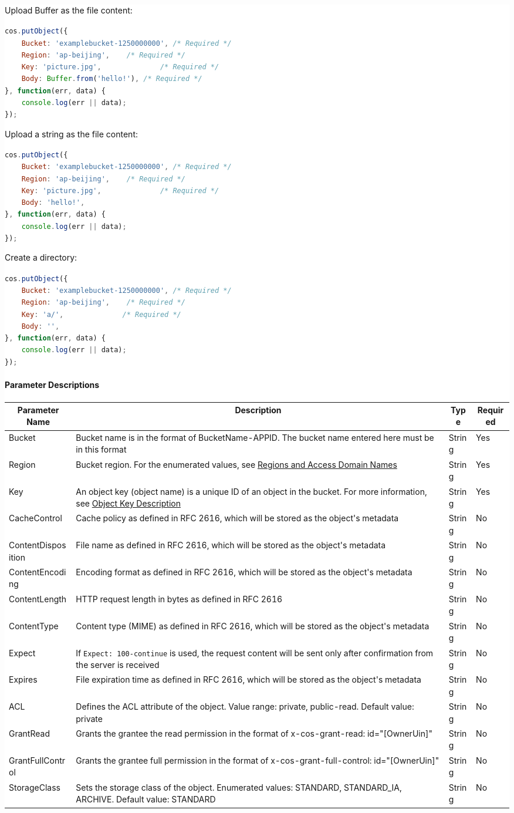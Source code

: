 Upload Buffer as the file content:

```js
cos.putObject({
    Bucket: 'examplebucket-1250000000', /* Required */
    Region: 'ap-beijing',    /* Required */
    Key: 'picture.jpg',              /* Required */
    Body: Buffer.from('hello!'), /* Required */
}, function(err, data) {
    console.log(err || data);
});
```

Upload a string as the file content:

```js
cos.putObject({
    Bucket: 'examplebucket-1250000000', /* Required */
    Region: 'ap-beijing',    /* Required */
    Key: 'picture.jpg',              /* Required */
    Body: 'hello!',
}, function(err, data) {
    console.log(err || data);
});
```

Create a directory:

```js
cos.putObject({
    Bucket: 'examplebucket-1250000000', /* Required */
    Region: 'ap-beijing',    /* Required */
    Key: 'a/',              /* Required */
    Body: '',
}, function(err, data) {
    console.log(err || data);
});
```

#### Parameter Descriptions

| Parameter Name | Description | Type | Required |
| ---------------------- | ------------------------------------------------------------ | -------------------- | ---- |
| Bucket  | Bucket name is in the format of BucketName-APPID. The bucket name entered here must be in this format | String | Yes |
| Region | Bucket region. For the enumerated values, see [Regions and Access Domain Names](https://intl.cloud.tencent.com/document/product/436/6224) | String | Yes |
| Key | An object key (object name) is a unique ID of an object in the bucket. For more information, see [Object Key Description](https://intl.cloud.tencent.com/document/product/436/13324) | String | Yes |
| CacheControl | Cache policy as defined in RFC 2616, which will be stored as the object's metadata | String | No |
| ContentDisposition | File name as defined in RFC 2616, which will be stored as the object's metadata | String | No |
| ContentEncoding | Encoding format as defined in RFC 2616, which will be stored as the object's metadata | String | No |
| ContentLength | HTTP request length in bytes as defined in RFC 2616 | String | No |
| ContentType | Content type (MIME) as defined in RFC 2616, which will be stored as the object's metadata | String | No |
| Expect | If `Expect: 100-continue` is used, the request content will be sent only after confirmation from the server is received | String | No |
| Expires | File expiration time as defined in RFC 2616, which will be stored as the object's metadata | String | No |
| ACL | Defines the ACL attribute of the object. Value range: private, public-read. Default value: private | String | No |
| GrantRead | Grants the grantee the read permission in the format of x-cos-grant-read: id="[OwnerUin]" | String | No |
| GrantFullControl | Grants the grantee full permission in the format of x-cos-grant-full-control: id="[OwnerUin]" | String | No |
| StorageClass | Sets the storage class of the object. Enumerated values: STANDARD, STANDARD_IA, ARCHIVE. Default value: STANDARD | String | No |
